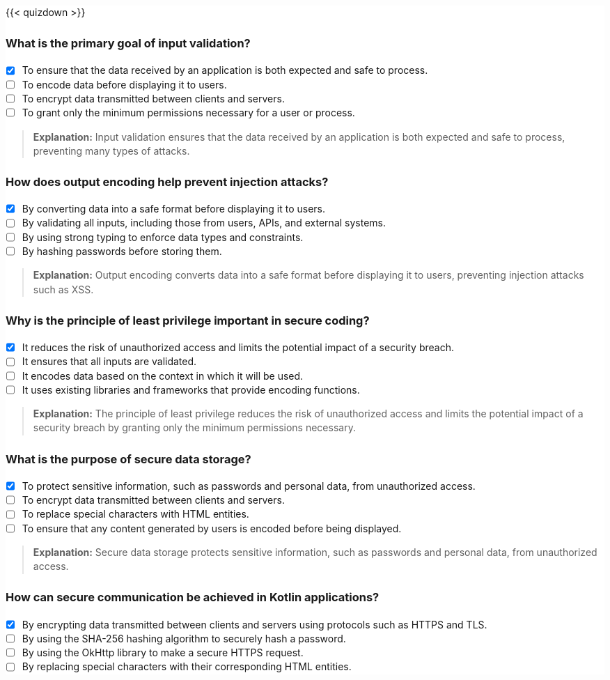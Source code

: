 {{< quizdown >}}

### What is the primary goal of input validation?

- [x] To ensure that the data received by an application is both expected and safe to process.
- [ ] To encode data before displaying it to users.
- [ ] To encrypt data transmitted between clients and servers.
- [ ] To grant only the minimum permissions necessary for a user or process.

> **Explanation:** Input validation ensures that the data received by an application is both expected and safe to process, preventing many types of attacks.

### How does output encoding help prevent injection attacks?

- [x] By converting data into a safe format before displaying it to users.
- [ ] By validating all inputs, including those from users, APIs, and external systems.
- [ ] By using strong typing to enforce data types and constraints.
- [ ] By hashing passwords before storing them.

> **Explanation:** Output encoding converts data into a safe format before displaying it to users, preventing injection attacks such as XSS.

### Why is the principle of least privilege important in secure coding?

- [x] It reduces the risk of unauthorized access and limits the potential impact of a security breach.
- [ ] It ensures that all inputs are validated.
- [ ] It encodes data based on the context in which it will be used.
- [ ] It uses existing libraries and frameworks that provide encoding functions.

> **Explanation:** The principle of least privilege reduces the risk of unauthorized access and limits the potential impact of a security breach by granting only the minimum permissions necessary.

### What is the purpose of secure data storage?

- [x] To protect sensitive information, such as passwords and personal data, from unauthorized access.
- [ ] To encrypt data transmitted between clients and servers.
- [ ] To replace special characters with HTML entities.
- [ ] To ensure that any content generated by users is encoded before being displayed.

> **Explanation:** Secure data storage protects sensitive information, such as passwords and personal data, from unauthorized access.

### How can secure communication be achieved in Kotlin applications?

- [x] By encrypting data transmitted between clients and servers using protocols such as HTTPS and TLS.
- [ ] By using the SHA-256 hashing algorithm to securely hash a password.
- [ ] By using the OkHttp library to make a secure HTTPS request.
- [ ] By replacing special characters with their corresponding HTML entities.
